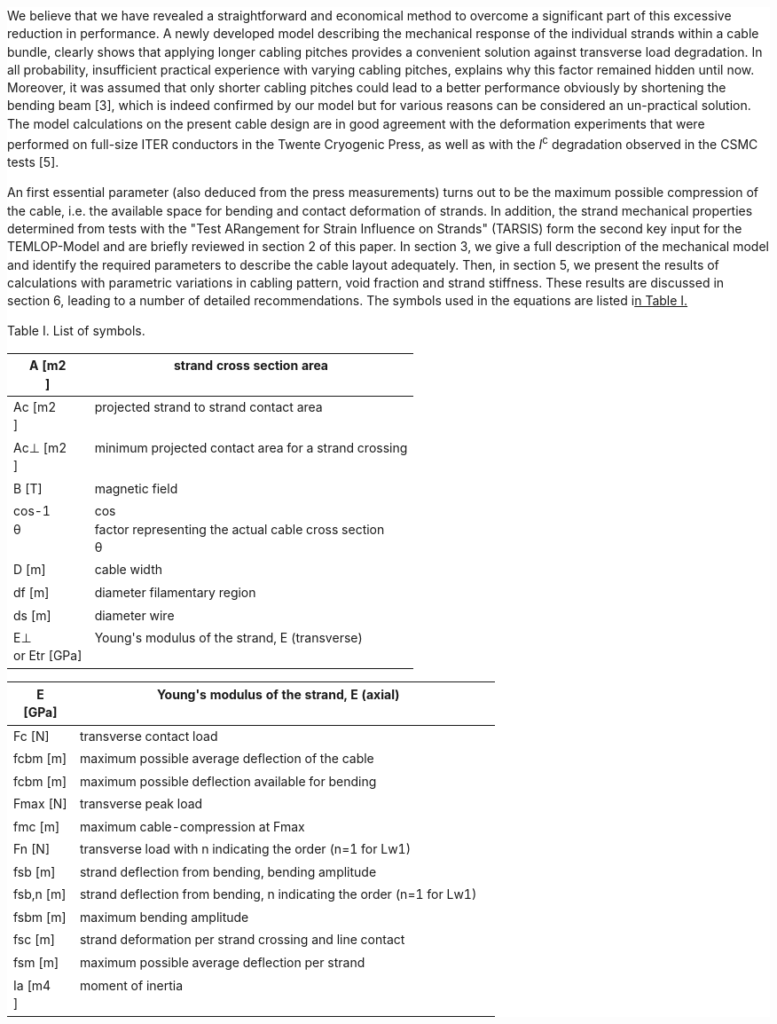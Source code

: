 We believe that we have revealed a straightforward and economical method to overcome a significant part of this excessive reduction in performance. A newly developed model describing the mechanical response of the individual strands within a cable bundle, clearly shows that applying longer cabling pitches provides a convenient solution against transverse load degradation. In all probability, insufficient practical experience with varying cabling pitches, explains why this factor remained hidden until now. Moreover, it was assumed that only shorter cabling pitches could lead to a better performance obviously by shortening the bending beam [3], which is indeed confirmed by our model but for various reasons can be considered an un-practical solution. The model calculations on the present cable design are in good agreement with the deformation experiments that were performed on full-size ITER conductors in the Twente Cryogenic Press, as well as with the *I*<sup>c</sup> degradation observed in the CSMC tests [5].

An first essential parameter (also deduced from the press measurements) turns out to be the maximum possible compression of the cable, i.e. the available space for bending and contact deformation of strands. In addition, the strand mechanical properties determined from tests with the "Test ARangement for Strain Influence on Strands" (TARSIS) form the second key input for the TEMLOP-Model and are briefly reviewed in section 2 of this paper. In section 3, we give a full description of the mechanical model and identify the required parameters to describe the cable layout adequately. Then, in section 5, we present the results of calculations with parametric variations in cabling pattern, void fraction and strand stiffness. These results are discussed in section 6, leading to a number of detailed recommendations. The symbols used in the equations are listed i[n Table I.](#page-1-0)

Table I. List of symbols.

<span id="page-1-0"></span>

| A [m2<br>]         | strand cross section area                                      |
|--------------------|----------------------------------------------------------------|
| Ac [m2<br>]        | projected strand to strand contact area                        |
| Ac⊥ [m2<br>]       | minimum projected contact area for a strand crossing           |
| B [T]              | magnetic field                                                 |
| cos-1<br>θ         | cos<br>factor representing the actual cable cross section<br>θ |
| D [m]              | cable width                                                    |
| df [m]             | diameter filamentary region                                    |
| ds [m]             | diameter wire                                                  |
| E⊥<br>or Etr [GPa] | Young's modulus of the strand, E (transverse)                  |

| E  <br>[GPa]            | Young's modulus of the strand, E (axial)                             |  |
|-------------------------|----------------------------------------------------------------------|--|
| Fc [N]                  | transverse contact load                                              |  |
| fcbm [m]                | maximum possible average deflection of the cable                     |  |
| fcbm [m]                | maximum possible deflection available for bending                    |  |
| Fmax [N]                | transverse peak load                                                 |  |
| fmc [m]                 | maximum cable-compression at Fmax                                    |  |
| Fn [N]                  | transverse load with n indicating the order (n=1 for Lw1)            |  |
| fsb [m]                 | strand deflection from bending, bending amplitude                    |  |
| fsb,n [m]               | strand deflection from bending, n indicating the order (n=1 for Lw1) |  |
| fsbm [m]                | maximum bending amplitude                                            |  |
| fsc [m]                 | strand deformation per strand crossing and line contact              |  |
| fsm [m]                 | maximum possible average deflection per strand                       |  |
| Ia [m4<br>]             | moment of inertia                                                    |  |